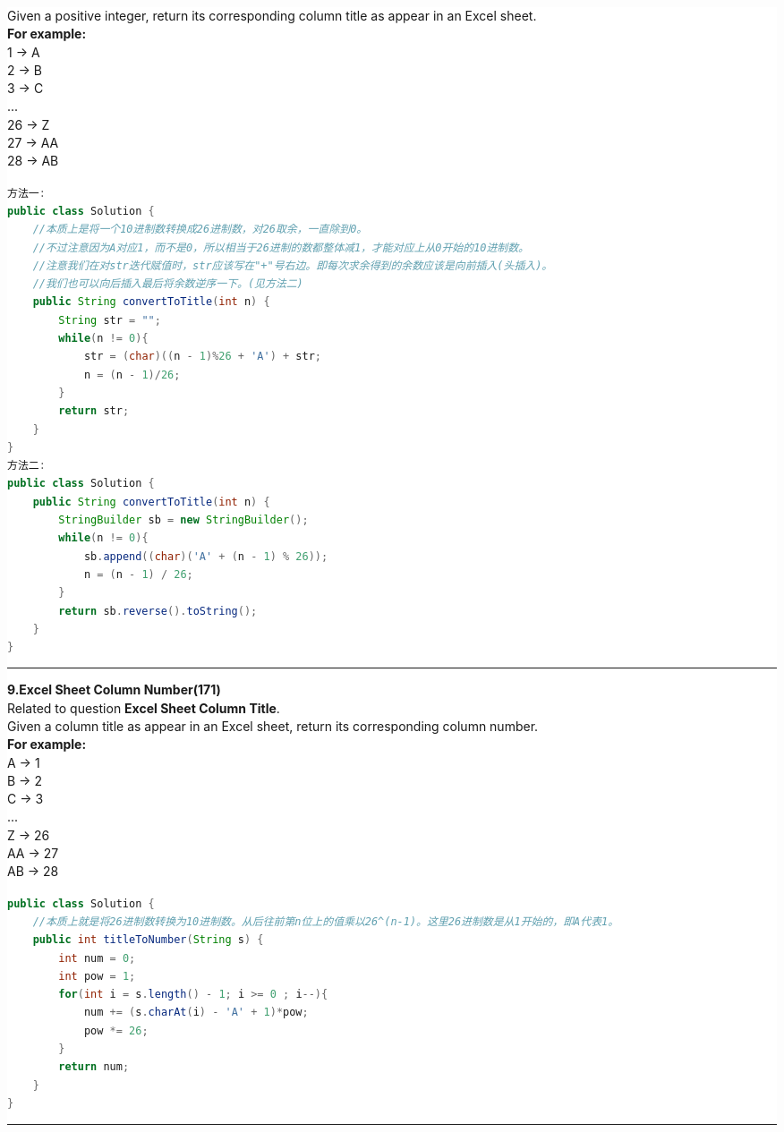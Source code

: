 Given a positive integer, return its corresponding column title as appear in an Excel sheet.  
**For example:**   
1 -> A  
2 -> B  
3 -> C  
...  
26 -> Z  
27 -> AA  
28 -> AB   
```Java
方法一:
public class Solution {
    //本质上是将一个10进制数转换成26进制数，对26取余，一直除到0。
    //不过注意因为A对应1，而不是0，所以相当于26进制的数都整体减1，才能对应上从0开始的10进制数。 
    //注意我们在对str迭代赋值时，str应该写在"+"号右边。即每次求余得到的余数应该是向前插入(头插入)。  
    //我们也可以向后插入最后将余数逆序一下。(见方法二)
    public String convertToTitle(int n) {
        String str = "";
        while(n != 0){
            str = (char)((n - 1)%26 + 'A') + str;
            n = (n - 1)/26;
        }
        return str;
    }
}
方法二:
public class Solution {
    public String convertToTitle(int n) {
        StringBuilder sb = new StringBuilder();
        while(n != 0){
            sb.append((char)('A' + (n - 1) % 26));
            n = (n - 1) / 26;
        }
        return sb.reverse().toString();
    }
}   
```
---
**9.Excel Sheet Column Number(171)**  
Related to question **Excel Sheet Column Title**.  
Given a column title as appear in an Excel sheet, return its corresponding column number.  
**For example:**  
A -> 1  
B -> 2  
C -> 3  
...  
Z -> 26  
AA -> 27  
AB -> 28  
```Java
public class Solution {
    //本质上就是将26进制数转换为10进制数。从后往前第n位上的值乘以26^(n-1)。这里26进制数是从1开始的，即A代表1。
    public int titleToNumber(String s) {
        int num = 0;
        int pow = 1;
        for(int i = s.length() - 1; i >= 0 ; i--){
            num += (s.charAt(i) - 'A' + 1)*pow;
            pow *= 26;
        }
        return num;
    }
}
```
---